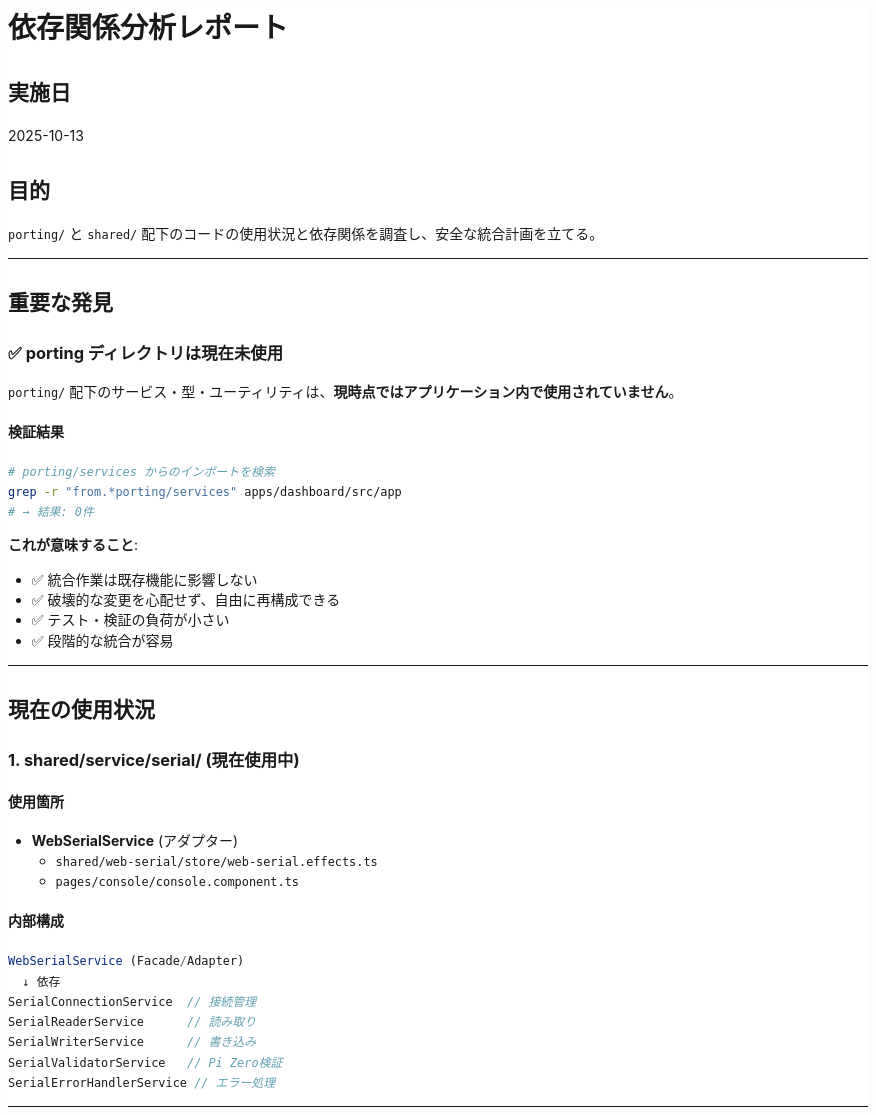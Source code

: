 # 依存関係分析レポート

## 実施日

2025-10-13

## 目的

`porting/` と `shared/` 配下のコードの使用状況と依存関係を調査し、安全な統合計画を立てる。

---

## 重要な発見

### ✅ porting ディレクトリは現在未使用

`porting/` 配下のサービス・型・ユーティリティは、**現時点ではアプリケーション内で使用されていません**。

#### 検証結果

```bash
# porting/services からのインポートを検索
grep -r "from.*porting/services" apps/dashboard/src/app
# → 結果: 0件
```

**これが意味すること**:

- ✅ 統合作業は既存機能に影響しない
- ✅ 破壊的な変更を心配せず、自由に再構成できる
- ✅ テスト・検証の負荷が小さい
- ✅ 段階的な統合が容易

---

## 現在の使用状況

### 1. shared/service/serial/ (現在使用中)

#### 使用箇所

- **WebSerialService** (アダプター)
  - `shared/web-serial/store/web-serial.effects.ts`
  - `pages/console/console.component.ts`

#### 内部構成

```typescript
WebSerialService (Facade/Adapter)
  ↓ 依存
SerialConnectionService  // 接続管理
SerialReaderService      // 読み取り
SerialWriterService      // 書き込み
SerialValidatorService   // Pi Zero検証
SerialErrorHandlerService // エラー処理
```

---
